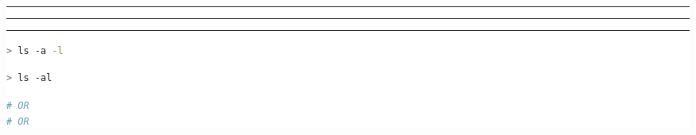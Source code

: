 


________________________________________________________________________________
________________________________________________________________________________




________________________________________________________________________________








<p>
</p>











```sh
```


<p>
</p>












```sh
> ls -a -l
```



```sh
> ls -al
```







  ```sh
  # OR
  # OR
  ```

  ```sh
  ```

  ```sh
  ```

